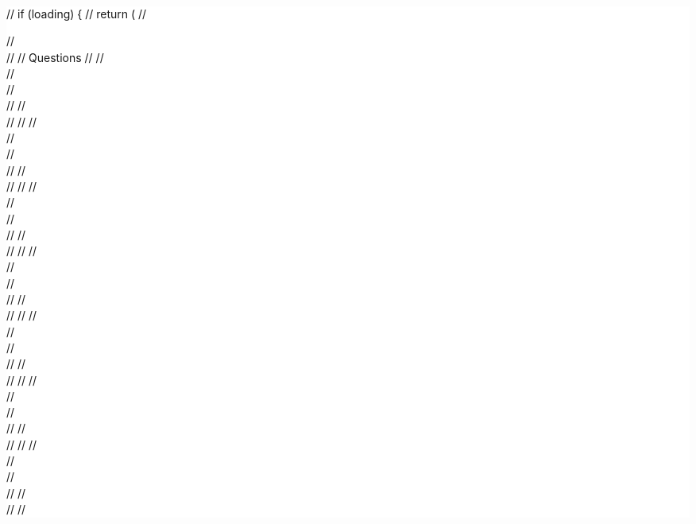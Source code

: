 //   if (loading) {
//     return (
//       <main className="h-auto w-full px-[5%] py-5">
//         <div className="mb-6 flex items-center justify-between">
//           <span className="font-display text-center text-lg font-bold tracking-[-0.02em] drop-shadow-sm md:text-3xl md:leading-[5rem]">
//             Questions
//           </span>
//         </div>
//         <div className="admin-panel-lists-loading place-content-center">
//           <div className="flex min-h-max w-full max-w-[90%] flex-col space-y-3 rounded-xl border p-5">
//             <Skeleton className="h-[225px] w-full rounded-xl" />
//             <div className="space-y-2">
//               <Skeleton className="h-7 w-full" />
//               <Skeleton className="h-7 w-full" />
//             </div>
//           </div>
//           <div className="flex min-h-max w-full max-w-[90%] flex-col space-y-3 rounded-xl border p-5">
//             <Skeleton className="h-[225px] w-full rounded-xl" />
//             <div className="space-y-2">
//               <Skeleton className="h-7 w-full" />
//               <Skeleton className="h-7 w-full" />
//             </div>
//           </div>
//           <div className="flex min-h-max w-full max-w-[90%] flex-col space-y-3 rounded-xl border p-5">
//             <Skeleton className="h-[225px] w-full rounded-xl" />
//             <div className="space-y-2">
//               <Skeleton className="h-7 w-full" />
//               <Skeleton className="h-7 w-full" />
//             </div>
//           </div>
//           <div className="flex min-h-max w-full max-w-[90%] flex-col space-y-3 rounded-xl border p-5">
//             <Skeleton className="h-[225px] w-full rounded-xl" />
//             <div className="space-y-2">
//               <Skeleton className="h-7 w-full" />
//               <Skeleton className="h-7 w-full" />
//             </div>
//           </div>
//           <div className="flex min-h-max w-full max-w-[90%] flex-col space-y-3 rounded-xl border p-5">
//             <Skeleton className="h-[225px] w-full rounded-xl" />
//             <div className="space-y-2">
//               <Skeleton className="h-7 w-full" />
//               <Skeleton className="h-7 w-full" />
//             </div>
//           </div>
//           <div className="flex min-h-max w-full max-w-[90%] flex-col space-y-3 rounded-xl border p-5">
//             <Skeleton className="h-[225px] w-full rounded-xl" />
//             <div className="space-y-2">
//               <Skeleton className="h-7 w-full" />
//               <Skeleton className="h-7 w-full" />
//             </div>
//           </div>
//           <div className="flex min-h-max w-full max-w-[90%] flex-col space-y-3 rounded-xl border p-5">
//             <Skeleton className="h-[225px] w-full rounded-xl" />
//             <div className="space-y-2">
//               <Skeleton className="h-7 w-full" />
//               <Skeleton className="h-7 w-full" />